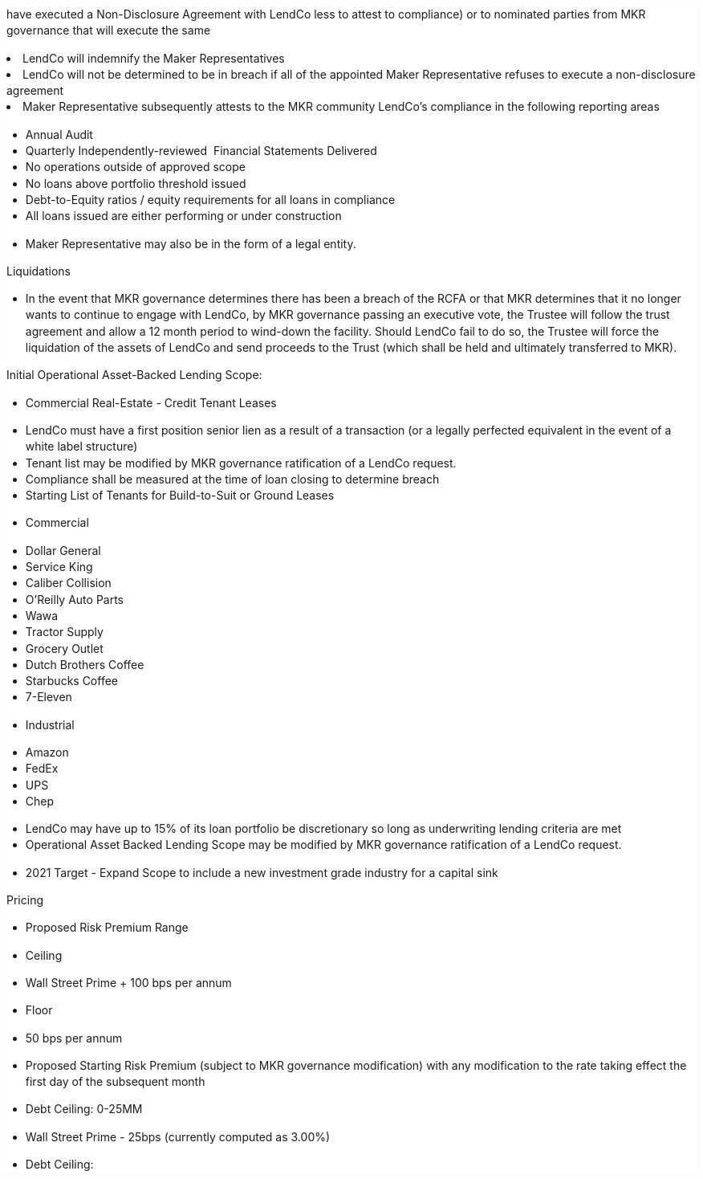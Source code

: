 have executed a Non-Disclosure Agreement with LendCo less to attest to compliance) or to nominated parties from MKR governance that will execute the same</span></li><li class="c25 c14"><span class="c0">LendCo will indemnify the Maker Representatives</span></li><li class="c25 c14"><span class="c0">LendCo will not be determined to be in breach if all of the appointed Maker Representative refuses to execute a non-disclosure agreement</span></li><li class="c25 c14"><span class="c0">Maker Representative subsequently attests to the MKR community LendCo&rsquo;s compliance in the following reporting areas</span></li></ul><ul class="c11 lst-kix_i8tmjyjs27ld-3 start"><li class="c2"><span class="c0">Annual Audit</span></li><li class="c12 c24 c39"><span class="c0">Quarterly Independently-reviewed &nbsp;Financial Statements Delivered</span></li><li class="c12 c24 c39"><span class="c0">No operations outside of approved scope</span></li><li class="c12 c24 c39"><span class="c0">No loans above portfolio threshold issued</span></li><li class="c12 c24 c39"><span class="c0">Debt-to-Equity ratios / equity requirements for all loans in compliance</span></li><li class="c12 c24 c39"><span class="c0">All loans issued are either performing or under construction</span></li></ul><ul class="c11 lst-kix_i8tmjyjs27ld-2"><li class="c12 c14"><span class="c0">Maker Representative may also be in the form of a legal entity. </span></li></ul><p class="c25 c13 c48"><span class="c0"></span></p><p class="c25"><span class="c0">Liquidations</span></p><ul class="c11 lst-kix_z9wlmxtqbkx5-0 start"><li class="c1"><span class="c0">In the event that MKR governance determines there has been a breach of the RCFA or that MKR determines that it no longer wants to continue to engage with LendCo, by MKR governance passing an executive vote, the Trustee will follow the trust agreement and allow a 12 month period to wind-down the facility. Should LendCo fail to do so, the Trustee will force the liquidation of the assets of LendCo and send proceeds to the Trust (which shall be held and ultimately transferred to MKR).</span></li></ul><p class="c25 c13"><span class="c0"></span></p><p class="c25"><span class="c0">Initial Operational Asset-Backed Lending Scope:</span></p><ul class="c11 lst-kix_dgkrkamgacs1-0 start"><li class="c1"><span class="c0">Commercial Real-Estate - Credit Tenant Leases</span></li></ul><ul class="c11 lst-kix_dgkrkamgacs1-1 start"><li class="c20"><span class="c0">LendCo must have a first position senior lien as a result of a transaction (or a legally perfected equivalent in the event of a white label structure)</span></li><li class="c20"><span class="c0">Tenant list may be modified by MKR governance ratification of a LendCo request.</span></li><li class="c20"><span class="c0">Compliance shall be measured at the time of loan closing to determine breach</span></li><li class="c20"><span class="c0">Starting List of Tenants for Build-to-Suit or Ground Leases</span></li></ul><ul class="c11 lst-kix_dgkrkamgacs1-2 start"><li class="c25 c14"><span class="c0">Commercial</span></li></ul><ul class="c11 lst-kix_dgkrkamgacs1-3 start"><li class="c2"><span class="c0">Dollar General</span></li><li class="c2"><span class="c0">Service King</span></li><li class="c2"><span class="c0">Caliber Collision</span></li><li class="c2"><span class="c0">O&rsquo;Reilly Auto Parts</span></li><li class="c2"><span class="c0">Wawa</span></li><li class="c2"><span class="c0">Tractor Supply</span></li><li class="c2"><span class="c0">Grocery Outlet</span></li><li class="c2"><span class="c0">Dutch Brothers Coffee</span></li><li class="c2"><span class="c0">Starbucks Coffee</span></li><li class="c2"><span class="c0">7-Eleven</span></li></ul><ul class="c11 lst-kix_dgkrkamgacs1-2"><li class="c25 c14"><span class="c0">Industrial</span></li></ul><ul class="c11 lst-kix_dgkrkamgacs1-3 start"><li class="c2"><span class="c0">Amazon</span></li><li class="c2"><span class="c0">FedEx</span></li><li class="c2"><span class="c0">UPS</span></li><li class="c2"><span class="c0">Chep</span></li></ul><ul class="c11 lst-kix_dgkrkamgacs1-0"><li class="c1"><span class="c0">LendCo may have up to 15% of its loan portfolio be discretionary so long as underwriting lending criteria are met</span></li><li class="c1"><span class="c0">Operational Asset Backed Lending Scope may be modified by MKR governance ratification of a LendCo request.</span></li></ul><ul class="c11 lst-kix_dgkrkamgacs1-1 start"><li class="c20"><span class="c0">2021 Target - Expand Scope to include a new investment grade industry for a capital sink</span></li></ul><p class="c25 c13"><span class="c0"></span></p><p class="c25"><span class="c0">Pricing</span></p><ul class="c11 lst-kix_vdmjcpfhauko-0 start"><li class="c1"><span class="c0">Proposed Risk Premium Range</span></li></ul><ul class="c11 lst-kix_vdmjcpfhauko-1 start"><li class="c20"><span class="c0">Ceiling</span></li></ul><ul class="c11 lst-kix_vdmjcpfhauko-2 start"><li class="c25 c14"><span class="c0">Wall Street Prime + 100 bps per annum</span></li></ul><ul class="c11 lst-kix_vdmjcpfhauko-1"><li class="c20"><span class="c0">Floor</span></li></ul><ul class="c11 lst-kix_vdmjcpfhauko-2 start"><li class="c25 c14"><span class="c0">50 bps per annum</span></li></ul><ul class="c11 lst-kix_vdmjcpfhauko-0"><li class="c1"><span class="c0">Proposed Starting Risk Premium (subject to MKR governance modification) with any modification to the rate taking effect the first day of the subsequent month</span></li></ul><ul class="c11 lst-kix_vdmjcpfhauko-1 start"><li class="c20"><span class="c0">Debt Ceiling: 0-25MM</span></li></ul><ul class="c11 lst-kix_vdmjcpfhauko-2 start"><li class="c25 c14"><span class="c0">Wall Street Prime - 25bps (currently computed as 3.00%)</span></li></ul><ul class="c11 lst-kix_vdmjcpfhauko-1"><li class="c20"><span class="c0">Debt Ceiling: